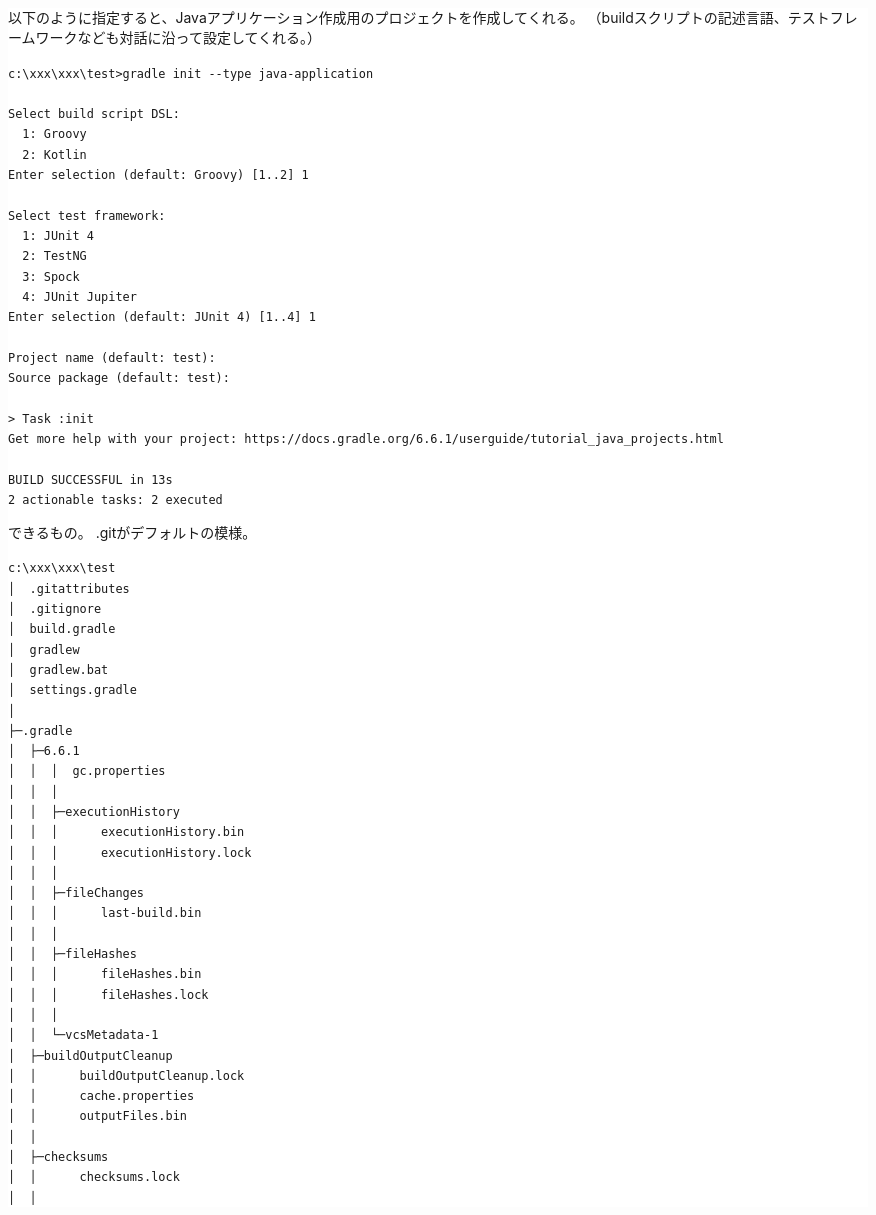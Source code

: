 以下のように指定すると、Javaアプリケーション作成用のプロジェクトを作成してくれる。
（buildスクリプトの記述言語、テストフレームワークなども対話に沿って設定してくれる。）

~~~
c:\xxx\xxx\test>gradle init --type java-application

Select build script DSL:
  1: Groovy
  2: Kotlin
Enter selection (default: Groovy) [1..2] 1

Select test framework:
  1: JUnit 4
  2: TestNG
  3: Spock
  4: JUnit Jupiter
Enter selection (default: JUnit 4) [1..4] 1

Project name (default: test):
Source package (default: test):

> Task :init
Get more help with your project: https://docs.gradle.org/6.6.1/userguide/tutorial_java_projects.html

BUILD SUCCESSFUL in 13s
2 actionable tasks: 2 executed
~~~

できるもの。
.gitがデフォルトの模様。

~~~
c:\xxx\xxx\test
│  .gitattributes
│  .gitignore
│  build.gradle
│  gradlew
│  gradlew.bat
│  settings.gradle
│  
├─.gradle
│  ├─6.6.1
│  │  │  gc.properties
│  │  │  
│  │  ├─executionHistory
│  │  │      executionHistory.bin
│  │  │      executionHistory.lock
│  │  │      
│  │  ├─fileChanges
│  │  │      last-build.bin
│  │  │      
│  │  ├─fileHashes
│  │  │      fileHashes.bin
│  │  │      fileHashes.lock
│  │  │      
│  │  └─vcsMetadata-1
│  ├─buildOutputCleanup
│  │      buildOutputCleanup.lock
│  │      cache.properties
│  │      outputFiles.bin
│  │      
│  ├─checksums
│  │      checksums.lock
│  │      
~~~